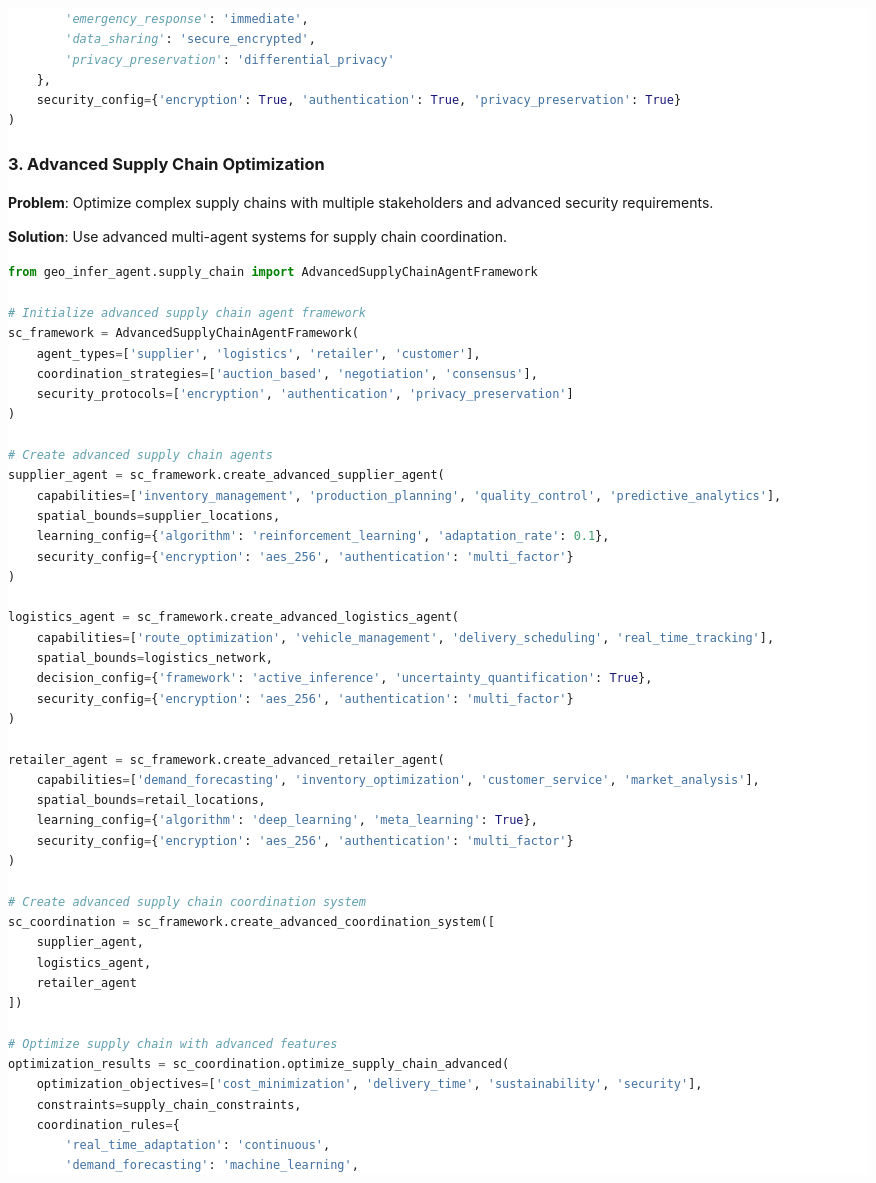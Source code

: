 ```python
        'emergency_response': 'immediate',
        'data_sharing': 'secure_encrypted',
        'privacy_preservation': 'differential_privacy'
    },
    security_config={'encryption': True, 'authentication': True, 'privacy_preservation': True}
)
```

### 3. Advanced Supply Chain Optimization

**Problem**: Optimize complex supply chains with multiple stakeholders and advanced security requirements.

**Solution**: Use advanced multi-agent systems for supply chain coordination.

```python
from geo_infer_agent.supply_chain import AdvancedSupplyChainAgentFramework

# Initialize advanced supply chain agent framework
sc_framework = AdvancedSupplyChainAgentFramework(
    agent_types=['supplier', 'logistics', 'retailer', 'customer'],
    coordination_strategies=['auction_based', 'negotiation', 'consensus'],
    security_protocols=['encryption', 'authentication', 'privacy_preservation']
)

# Create advanced supply chain agents
supplier_agent = sc_framework.create_advanced_supplier_agent(
    capabilities=['inventory_management', 'production_planning', 'quality_control', 'predictive_analytics'],
    spatial_bounds=supplier_locations,
    learning_config={'algorithm': 'reinforcement_learning', 'adaptation_rate': 0.1},
    security_config={'encryption': 'aes_256', 'authentication': 'multi_factor'}
)

logistics_agent = sc_framework.create_advanced_logistics_agent(
    capabilities=['route_optimization', 'vehicle_management', 'delivery_scheduling', 'real_time_tracking'],
    spatial_bounds=logistics_network,
    decision_config={'framework': 'active_inference', 'uncertainty_quantification': True},
    security_config={'encryption': 'aes_256', 'authentication': 'multi_factor'}
)

retailer_agent = sc_framework.create_advanced_retailer_agent(
    capabilities=['demand_forecasting', 'inventory_optimization', 'customer_service', 'market_analysis'],
    spatial_bounds=retail_locations,
    learning_config={'algorithm': 'deep_learning', 'meta_learning': True},
    security_config={'encryption': 'aes_256', 'authentication': 'multi_factor'}
)

# Create advanced supply chain coordination system
sc_coordination = sc_framework.create_advanced_coordination_system([
    supplier_agent,
    logistics_agent,
    retailer_agent
])

# Optimize supply chain with advanced features
optimization_results = sc_coordination.optimize_supply_chain_advanced(
    optimization_objectives=['cost_minimization', 'delivery_time', 'sustainability', 'security'],
    constraints=supply_chain_constraints,
    coordination_rules={
        'real_time_adaptation': 'continuous',
        'demand_forecasting': 'machine_learning',
```